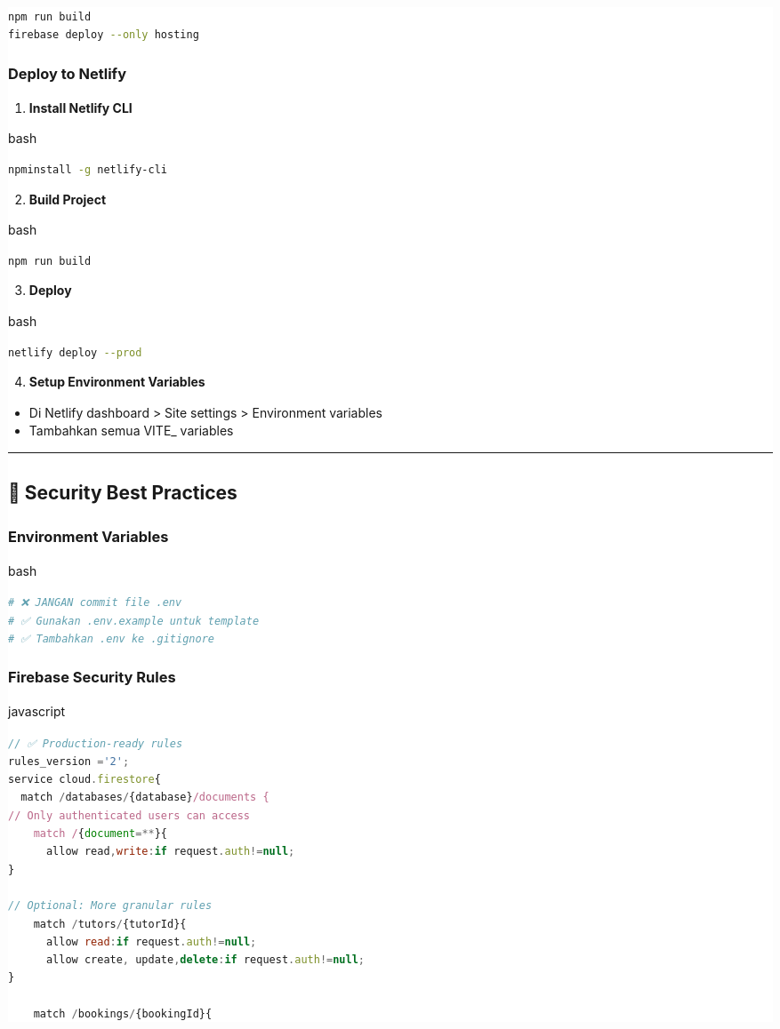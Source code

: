 ```bash
npm run build
firebase deploy --only hosting
```

### Deploy to Netlify

1. **Install Netlify CLI**

bash

```bash
npminstall -g netlify-cli
```

2. **Build Project**

bash

```bash
npm run build
```

3. **Deploy**

bash

```bash
netlify deploy --prod
```

4. **Setup Environment Variables**

* Di Netlify dashboard > Site settings > Environment variables
* Tambahkan semua VITE_ variables

---

## 🔐 Security Best Practices

### Environment Variables

bash

```bash
# ❌ JANGAN commit file .env
# ✅ Gunakan .env.example untuk template
# ✅ Tambahkan .env ke .gitignore
```

### Firebase Security Rules

javascript

```javascript
// ✅ Production-ready rules
rules_version ='2';
service cloud.firestore{
  match /databases/{database}/documents {
// Only authenticated users can access
    match /{document=**}{
      allow read,write:if request.auth!=null;
}
  
// Optional: More granular rules
    match /tutors/{tutorId}{
      allow read:if request.auth!=null;
      allow create, update,delete:if request.auth!=null;
}
  
    match /bookings/{bookingId}{
```